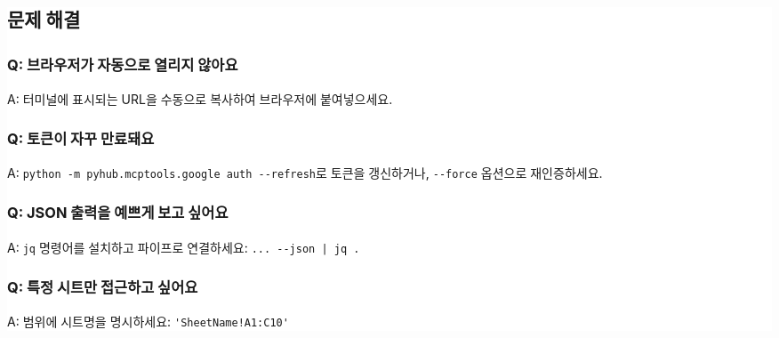 ## 문제 해결

### Q: 브라우저가 자동으로 열리지 않아요
A: 터미널에 표시되는 URL을 수동으로 복사하여 브라우저에 붙여넣으세요.

### Q: 토큰이 자꾸 만료돼요
A: `python -m pyhub.mcptools.google auth --refresh`로 토큰을 갱신하거나, `--force` 옵션으로 재인증하세요.

### Q: JSON 출력을 예쁘게 보고 싶어요
A: `jq` 명령어를 설치하고 파이프로 연결하세요: `... --json | jq .`

### Q: 특정 시트만 접근하고 싶어요
A: 범위에 시트명을 명시하세요: `'SheetName!A1:C10'`